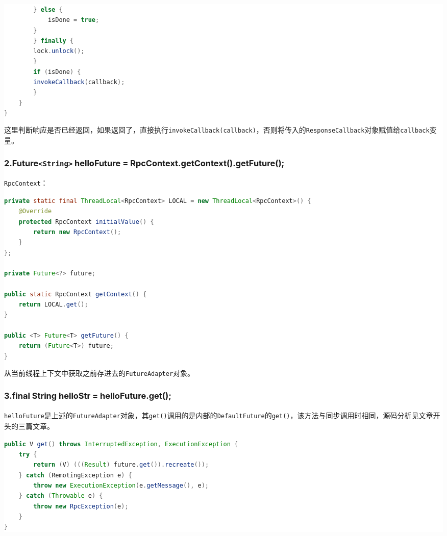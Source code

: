 ```java
      	} else {
        	isDone = true;
      	}
    	} finally {
      	lock.unlock();
    	}
    	if (isDone) {
      	invokeCallback(callback);
    	}
  	}
}
```

这里判断响应是否已经返回，如果返回了，直接执行`invokeCallback(callback)`，否则将传入的`ResponseCallback`对象赋值给`callback`变量。

### 2.Future`<String>` helloFuture = RpcContext.getContext().getFuture();

`RpcContext`：

```java
private static final ThreadLocal<RpcContext> LOCAL = new ThreadLocal<RpcContext>() {
    @Override
    protected RpcContext initialValue() {
        return new RpcContext();
    }
};

private Future<?> future;

public static RpcContext getContext() {
    return LOCAL.get();
}

public <T> Future<T> getFuture() {
    return (Future<T>) future;
}
```

从当前线程上下文中获取之前存进去的`FutureAdapter`对象。

### 3.final String helloStr = helloFuture.get();

`helloFuture`是上述的`FutureAdapter`对象，其`get()`调用的是内部的`DefaultFuture`的`get()`，该方法与同步调用时相同，源码分析见文章开头的三篇文章。

```java
public V get() throws InterruptedException, ExecutionException {
    try {
        return (V) (((Result) future.get()).recreate());
    } catch (RemotingException e) {
        throw new ExecutionException(e.getMessage(), e);
    } catch (Throwable e) {
        throw new RpcException(e);
    }
}
```
